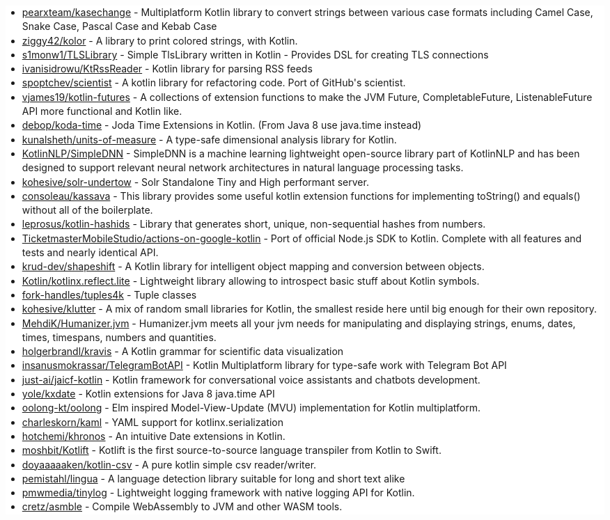 *   [pearxteam/kasechange](https://github.com/pearxteam/kasechange) - Multiplatform Kotlin library to convert strings between various case formats including Camel Case, Snake Case, Pascal Case and Kebab Case
*   [ziggy42/kolor](https://github.com/ziggy42/kolor) - A library to print colored strings, with Kotlin.
*   [s1monw1/TLSLibrary](https://github.com/s1monw1/TLSLibrary) - Simple TlsLibrary written in Kotlin - Provides DSL for creating TLS connections
*   [ivanisidrowu/KtRssReader](https://github.com/ivanisidrowu/KtRssReader) - Kotlin library for parsing RSS feeds
*   [spoptchev/scientist](https://github.com/spoptchev/scientist) - A kotlin library for refactoring code. Port of GitHub's scientist.
*   [vjames19/kotlin-futures](https://github.com/vjames19/kotlin-futures) - A collections of extension functions to make the JVM Future, CompletableFuture, ListenableFuture API more functional and Kotlin like.
*   [debop/koda-time](https://github.com/debop/koda-time) - Joda Time Extensions in Kotlin. (From Java 8 use java.time instead)
*   [kunalsheth/units-of-measure](https://github.com/kunalsheth/units-of-measure) - A type-safe dimensional analysis library for Kotlin.
*   [KotlinNLP/SimpleDNN](https://github.com/KotlinNLP/SimpleDNN) - SimpleDNN is a machine learning lightweight open-source library part of KotlinNLP and has been designed to support relevant neural network architectures in natural language processing tasks.
*   [kohesive/solr-undertow](https://github.com/kohesive/solr-undertow) - Solr Standalone Tiny and High performant server.
*   [consoleau/kassava](https://github.com/consoleau/kassava) - This library provides some useful kotlin extension functions for implementing toString() and equals() without all of the boilerplate.
*   [leprosus/kotlin-hashids](https://github.com/leprosus/kotlin-hashids) - Library that generates short, unique, non-sequential hashes from numbers.
*   [TicketmasterMobileStudio/actions-on-google-kotlin](https://github.com/TicketmasterMobileStudio/actions-on-google-kotlin) - Port of official Node.js SDK to Kotlin. Complete with all features and tests and nearly identical API.
*   [krud-dev/shapeshift](https://github.com/krud-dev/shapeshift) - A Kotlin library for intelligent object mapping and conversion between objects.
*   [Kotlin/kotlinx.reflect.lite](https://github.com/Kotlin/kotlinx.reflect.lite) - Lightweight library allowing to introspect basic stuff about Kotlin symbols.
*   [fork-handles/tuples4k](https://github.com/fork-handles/forkhandles/tree/trunk/tuples4k) - Tuple classes
*   [kohesive/klutter](https://github.com/kohesive/klutter) - A mix of random small libraries for Kotlin, the smallest reside here until big enough for their own repository.
*   [MehdiK/Humanizer.jvm](https://github.com/MehdiK/Humanizer.jvm) - Humanizer.jvm meets all your jvm needs for manipulating and displaying strings, enums, dates, times, timespans, numbers and quantities.
*   [holgerbrandl/kravis](https://github.com/holgerbrandl/kravis) - A Kotlin grammar for scientific data visualization
*   [insanusmokrassar/TelegramBotAPI](https://github.com/insanusmokrassar/TelegramBotAPI) - Kotlin Multiplatform library for type-safe work with Telegram Bot API
*   [just-ai/jaicf-kotlin](https://github.com/just-ai/jaicf-kotlin) - Kotlin framework for conversational voice assistants and chatbots development.
*   [yole/kxdate](https://github.com/yole/kxdate) - Kotlin extensions for Java 8 java.time API
*   [oolong-kt/oolong](https://oolong-kt.org) - Elm inspired Model-View-Update (MVU) implementation for Kotlin multiplatform.
*   [charleskorn/kaml](https://github.com/charleskorn/kaml) - YAML support for kotlinx.serialization
*   [hotchemi/khronos](https://github.com/hotchemi/khronos) - An intuitive Date extensions in Kotlin.
*   [moshbit/Kotlift](https://github.com/moshbit/Kotlift) - Kotlift is the first source-to-source language transpiler from Kotlin to Swift.
*   [doyaaaaaken/kotlin-csv](https://github.com/doyaaaaaken/kotlin-csv) - A pure kotlin simple csv reader/writer.
*   [pemistahl/lingua](https://github.com/pemistahl/lingua) - A language detection library suitable for long and short text alike
*   [pmwmedia/tinylog](https://github.com/pmwmedia/tinylog) - Lightweight logging framework with native logging API for Kotlin.
*   [cretz/asmble](https://github.com/cretz/asmble) - Compile WebAssembly to JVM and other WASM tools.